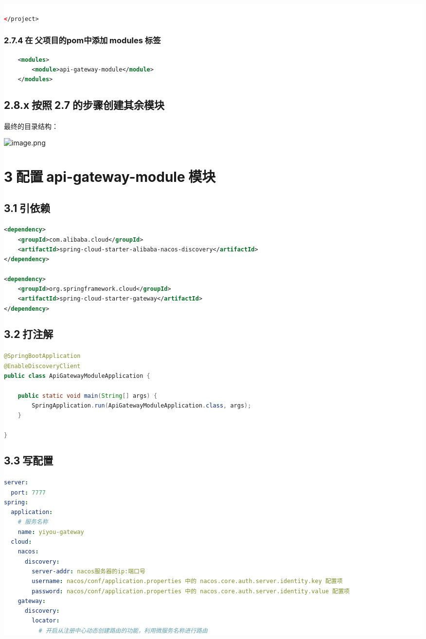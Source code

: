 ```xml

</project>

```
### 2.7.4 在 父项目的pom中添加 modules 标签
```xml
    <modules>
        <module>api-gateway-module</module>
    </modules>
```
## 2.8.x 按照 2.7 的步骤创建其余模块
最终的目录结构：

![image.png](https://cdn.jsdelivr.net/gh/zrgzs/images@main/images/2024%2F07%2F31%2F11-18-14-926005767a086cd24ca2f0bebbe0921b-1681025379431-7adcf23d-88b7-4f3e-b0b5-3f22a4dde4de-13a095.png)

# 3 配置 api-gateway-module 模块
## 3.1 引依赖
```xml
<dependency>
    <groupId>com.alibaba.cloud</groupId>
    <artifactId>spring-cloud-starter-alibaba-nacos-discovery</artifactId>
</dependency>

<dependency>
    <groupId>org.springframework.cloud</groupId>
    <artifactId>spring-cloud-starter-gateway</artifactId>
</dependency>
```
## 3.2 打注解
```java
@SpringBootApplication
@EnableDiscoveryClient
public class ApiGatewayModuleApplication {

	public static void main(String[] args) {
		SpringApplication.run(ApiGatewayModuleApplication.class, args);
	}

}
```
## 3.3 写配置
```yaml
server:
  port: 7777
spring:
  application:
  	# 服务名称
    name: yiyou-gateway
  cloud:
    nacos:
      discovery:
        server-addr: nacos服务器的ip:端口号
        username: nacos/conf/application.properties 中的 nacos.core.auth.server.identity.key 配置项
        password: nacos/conf/application.properties 中的 nacos.core.auth.server.identity.value 配置项
    gateway:
      discovery:
        locator:
          # 开启从注册中心动态创建路由的功能，利用微服务名称进行路由
```